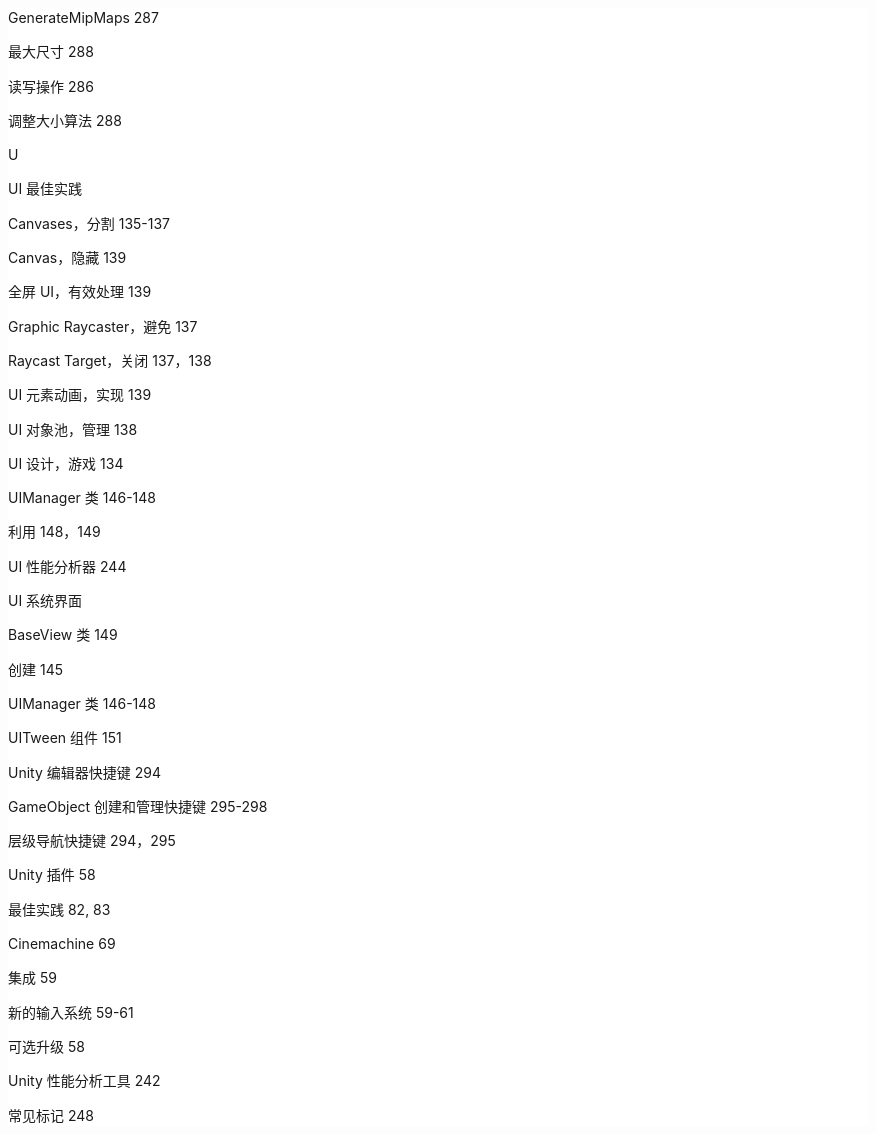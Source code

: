 GenerateMipMaps 287

最大尺寸 288

读写操作 286

调整大小算法 288

U

UI 最佳实践

Canvases，分割 135-137

Canvas，隐藏 139

全屏 UI，有效处理 139

Graphic Raycaster，避免 137

Raycast Target，关闭 137，138

UI 元素动画，实现 139

UI 对象池，管理 138

UI 设计，游戏 134

UIManager 类 146-148

利用 148，149

UI 性能分析器 244

UI 系统界面

BaseView 类 149

创建 145

UIManager 类 146-148

UITween 组件 151

Unity 编辑器快捷键 294

GameObject 创建和管理快捷键 295-298

层级导航快捷键 294，295

Unity 插件 58

最佳实践 82, 83

Cinemachine 69

集成 59

新的输入系统 59-61

可选升级 58

Unity 性能分析工具 242

常见标记 248
